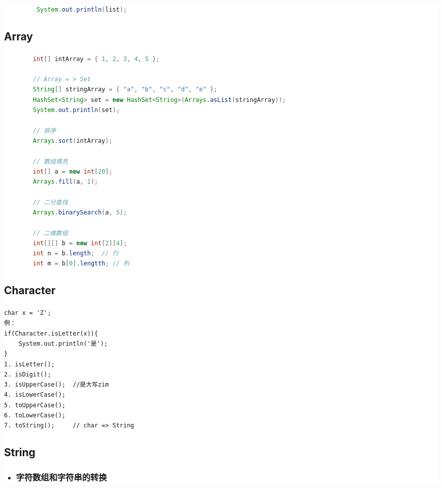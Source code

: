 ```Java
		 System.out.println(list);
```



## Array

```Java
		int[] intArray = { 1, 2, 3, 4, 5 };
		
		// Array = > Set
		String[] stringArray = { "a", "b", "c", "d", "e" };
		HashSet<String> set = new HashSet<String>(Arrays.asList(stringArray));
		System.out.println(set);
		
		// 排序
		Arrays.sort(intArray);
		
		// 数组填充
		int[] a = new int[20];
		Arrays.fill(a, 1);
		
		// 二分查找
		Arrays.binarySearch(a, 5);

		// 二维数组
		int[][] b = new int[2][4];
		int n = b.length;  // 行
		int m = b[0].lengtth; // 列
```

## Character

```
char x = 'Z';
例：
if(Character.isLetter(x)){
	System.out.println('是');
}
1. isLetter();
2. isDigit();
3. isUpperCase();  //是大写zim
4. isLowerCase();
5. toUpperCase();
6. toLowerCase();
7. toString();     // char => String
```

## String

- ### 字符数组和字符串的转换
